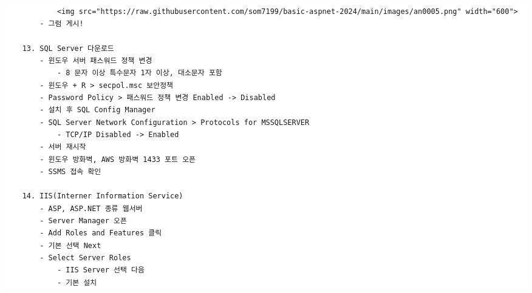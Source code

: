                 <img src="https://raw.githubusercontent.com/som7199/basic-aspnet-2024/main/images/an0005.png" width="600">        
            - 그럼 게시!
            
        13. SQL Server 다운로드
            - 윈도우 서버 패스워드 정책 변경
                - 8 문자 이상 특수문자 1자 이상, 대소문자 포함
            - 윈도우 + R > secpol.msc 보안정책
            - Password Policy > 패스워드 정책 변경 Enabled -> Disabled
            - 설치 후 SQL Config Manager
            - SQL Server Network Configuration > Protocols for MSSQLSERVER
                - TCP/IP Disabled -> Enabled
            - 서버 재시작
            - 윈도우 방화벽, AWS 방화벽 1433 포트 오픈
            - SSMS 접속 확인

        14. IIS(Interner Information Service)
            - ASP, ASP.NET 종류 웹서버
            - Server Manager 오픈
            - Add Roles and Features 클릭
            - 기본 선택 Next
            - Select Server Roles
                - IIS Server 선택 다음
                - 기본 설치
